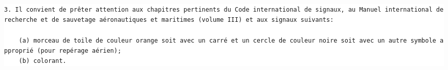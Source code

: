     3. Il convient de prêter attention aux chapitres pertinents du Code international de signaux, au Manuel international de recherche et de sauvetage aéronautiques et maritimes (volume III) et aux signaux suivants:
    
        (a) morceau de toile de couleur orange soit avec un carré et un cercle de couleur noire soit avec un autre symbole approprié (pour repérage aérien);
        (b) colorant. 
